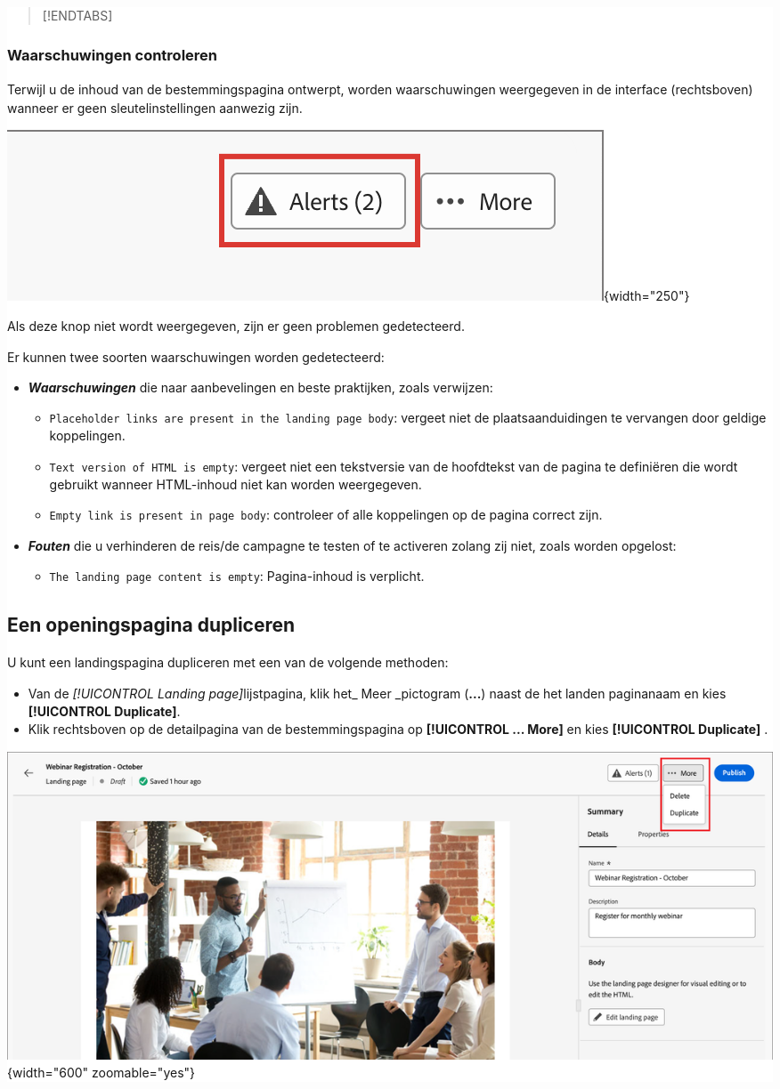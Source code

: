 >[!ENDTABS]

### Waarschuwingen controleren

Terwijl u de inhoud van de bestemmingspagina ontwerpt, worden waarschuwingen weergegeven in de interface (rechtsboven) wanneer er geen sleutelinstellingen aanwezig zijn.

![ Alarm voor de kwesties van de paginacontent ](./assets/alerts-button.png){width="250"}

Als deze knop niet wordt weergegeven, zijn er geen problemen gedetecteerd.

Er kunnen twee soorten waarschuwingen worden gedetecteerd:

* **_Waarschuwingen_** die naar aanbevelingen en beste praktijken, zoals verwijzen:

   * `Placeholder links are present in the landing page body`: vergeet niet de plaatsaanduidingen te vervangen door geldige koppelingen.

   * `Text version of HTML is empty`: vergeet niet een tekstversie van de hoofdtekst van de pagina te definiëren die wordt gebruikt wanneer HTML-inhoud niet kan worden weergegeven.

   * `Empty link is present in page body`: controleer of alle koppelingen op de pagina correct zijn.

* **_Fouten_** die u verhinderen de reis/de campagne te testen of te activeren zolang zij niet, zoals worden opgelost:

   * `The landing page content is empty`: Pagina-inhoud is verplicht.

## Een openingspagina dupliceren

U kunt een landingspagina dupliceren met een van de volgende methoden:

* Van de _[!UICONTROL Landing page]_&#x200B;lijstpagina, klik het_ Meer _pictogram (**...**) naast de het landen paginanaam en kies **[!UICONTROL Duplicate]**.
* Klik rechtsboven op de detailpagina van de bestemmingspagina op **[!UICONTROL ... More]** en kies **[!UICONTROL Duplicate]** .

![ dupliceer de het landen pagina ](./assets/landing-page-details-duplicate-delete.png){width="600" zoomable="yes"}
